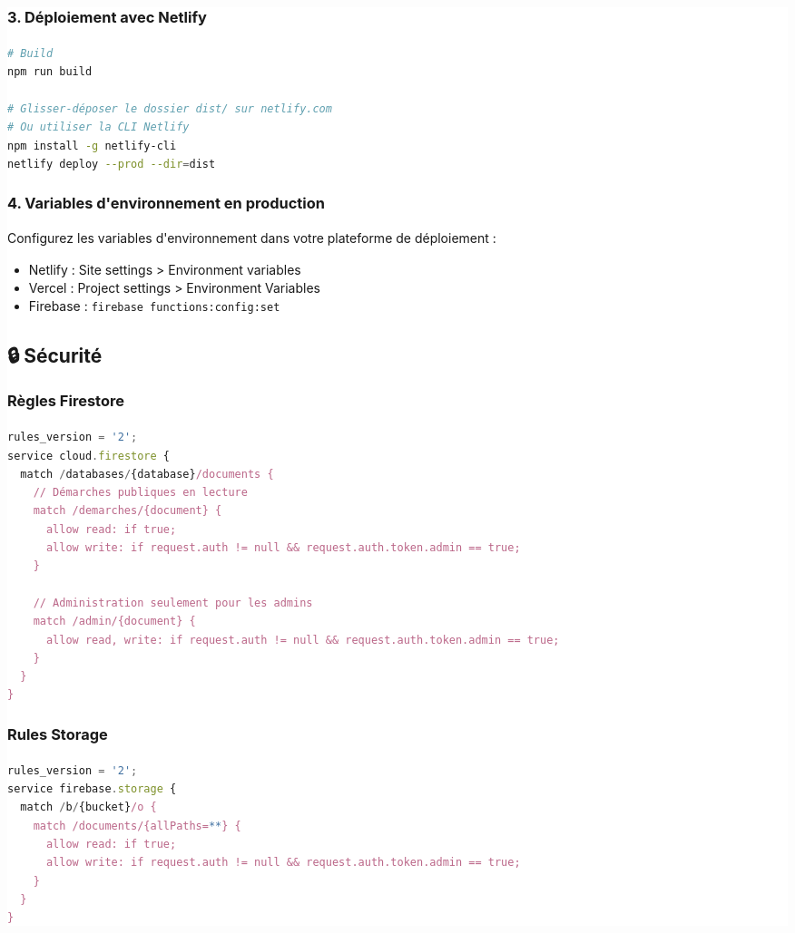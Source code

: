 ### 3. Déploiement avec Netlify
```bash
# Build
npm run build

# Glisser-déposer le dossier dist/ sur netlify.com
# Ou utiliser la CLI Netlify
npm install -g netlify-cli
netlify deploy --prod --dir=dist
```

### 4. Variables d'environnement en production

Configurez les variables d'environnement dans votre plateforme de déploiement :
- Netlify : Site settings > Environment variables
- Vercel : Project settings > Environment Variables
- Firebase : `firebase functions:config:set`

## 🔒 Sécurité

### Règles Firestore
```javascript
rules_version = '2';
service cloud.firestore {
  match /databases/{database}/documents {
    // Démarches publiques en lecture
    match /demarches/{document} {
      allow read: if true;
      allow write: if request.auth != null && request.auth.token.admin == true;
    }
    
    // Administration seulement pour les admins
    match /admin/{document} {
      allow read, write: if request.auth != null && request.auth.token.admin == true;
    }
  }
}
```

### Rules Storage
```javascript
rules_version = '2';
service firebase.storage {
  match /b/{bucket}/o {
    match /documents/{allPaths=**} {
      allow read: if true;
      allow write: if request.auth != null && request.auth.token.admin == true;
    }
  }
}
```
